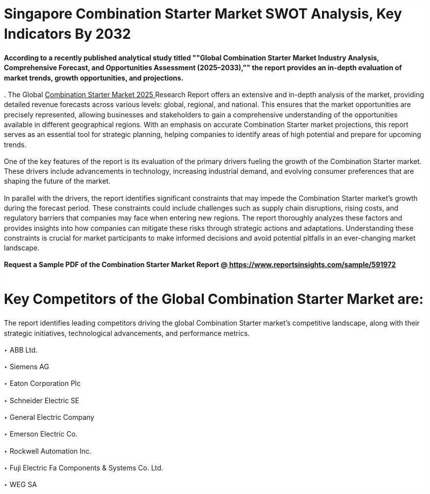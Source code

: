 # Singapore Combination Starter Market SWOT Analysis, Key Indicators By 2032

<strong>According to a recently published analytical study titled ""Global Combination Starter Market Industry Analysis, Comprehensive Forecast, and Opportunities Assessment (2025–2033),"" the report provides an in-depth evaluation of market trends, growth opportunities, and projections.</strong>

. The Global <a href=https://www.reportsinsights.com/sample/591972>Combination Starter Market 2025 </a> Research Report offers an extensive and in-depth analysis of the market, providing detailed revenue forecasts across various levels: global, regional, and national. This ensures that the market opportunities are precisely represented, allowing businesses and stakeholders to gain a comprehensive understanding of the opportunities available in different geographical regions. With an emphasis on accurate Combination Starter market projections, this report serves as an essential tool for strategic planning, helping companies to identify areas of high potential and prepare for upcoming trends.

One of the key features of the report is its evaluation of the primary drivers fueling the growth of the Combination Starter market. These drivers include advancements in technology, increasing industrial demand, and evolving consumer preferences that are shaping the future of the market. 

In parallel with the drivers, the report identifies significant constraints that may impede the Combination Starter market’s growth during the forecast period. These constraints could include challenges such as supply chain disruptions, rising costs, and regulatory barriers that companies may face when entering new regions. The report thoroughly analyzes these factors and provides insights into how companies can mitigate these risks through strategic actions and adaptations. Understanding these constraints is crucial for market participants to make informed decisions and avoid potential pitfalls in an ever-changing market landscape.

<strong>Request a Sample PDF of the Combination Starter Market Report </strong><strong>@<a href=https://www.reportsinsights.com/sample/591972> https://www.reportsinsights.com/sample/591972</a></strong></font>

# <strong>Key Competitors of the Global Combination Starter Market are:</strong>

The report identifies leading competitors driving the global Combination Starter market’s competitive landscape, along with their strategic initiatives, technological advancements, and performance metrics.

‣ ABB Ltd.

‣ Siemens AG

‣ Eaton Corporation Plc

‣ Schneider Electric SE

‣ General Electric Company

‣ Emerson Electric Co.

‣ Rockwell Automation Inc.

‣ Fuji Electric Fa Components & Systems Co. Ltd.

‣ WEG SA

